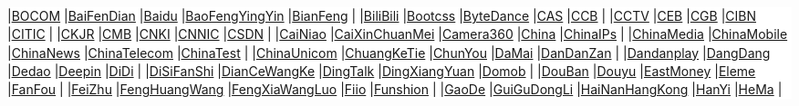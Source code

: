 |[BOCOM](https://github.com/blackmatrix7/ios_rule_script/tree/master/rule/Shadowrocket/BOCOM) |[BaiFenDian](https://github.com/blackmatrix7/ios_rule_script/tree/master/rule/Shadowrocket/BaiFenDian) |[Baidu](https://github.com/blackmatrix7/ios_rule_script/tree/master/rule/Shadowrocket/Baidu) |[BaoFengYingYin](https://github.com/blackmatrix7/ios_rule_script/tree/master/rule/Shadowrocket/BaoFengYingYin) |[BianFeng](https://github.com/blackmatrix7/ios_rule_script/tree/master/rule/Shadowrocket/BianFeng) |
|[BiliBili](https://github.com/blackmatrix7/ios_rule_script/tree/master/rule/Shadowrocket/BiliBili) |[Bootcss](https://github.com/blackmatrix7/ios_rule_script/tree/master/rule/Shadowrocket/Bootcss) |[ByteDance](https://github.com/blackmatrix7/ios_rule_script/tree/master/rule/Shadowrocket/ByteDance) |[CAS](https://github.com/blackmatrix7/ios_rule_script/tree/master/rule/Shadowrocket/CAS) |[CCB](https://github.com/blackmatrix7/ios_rule_script/tree/master/rule/Shadowrocket/CCB) |
|[CCTV](https://github.com/blackmatrix7/ios_rule_script/tree/master/rule/Shadowrocket/CCTV) |[CEB](https://github.com/blackmatrix7/ios_rule_script/tree/master/rule/Shadowrocket/CEB) |[CGB](https://github.com/blackmatrix7/ios_rule_script/tree/master/rule/Shadowrocket/CGB) |[CIBN](https://github.com/blackmatrix7/ios_rule_script/tree/master/rule/Shadowrocket/CIBN) |[CITIC](https://github.com/blackmatrix7/ios_rule_script/tree/master/rule/Shadowrocket/CITIC) |
|[CKJR](https://github.com/blackmatrix7/ios_rule_script/tree/master/rule/Shadowrocket/CKJR) |[CMB](https://github.com/blackmatrix7/ios_rule_script/tree/master/rule/Shadowrocket/CMB) |[CNKI](https://github.com/blackmatrix7/ios_rule_script/tree/master/rule/Shadowrocket/CNKI) |[CNNIC](https://github.com/blackmatrix7/ios_rule_script/tree/master/rule/Shadowrocket/CNNIC) |[CSDN](https://github.com/blackmatrix7/ios_rule_script/tree/master/rule/Shadowrocket/CSDN) |
|[CaiNiao](https://github.com/blackmatrix7/ios_rule_script/tree/master/rule/Shadowrocket/CaiNiao) |[CaiXinChuanMei](https://github.com/blackmatrix7/ios_rule_script/tree/master/rule/Shadowrocket/CaiXinChuanMei) |[Camera360](https://github.com/blackmatrix7/ios_rule_script/tree/master/rule/Shadowrocket/Camera360) |[China](https://github.com/blackmatrix7/ios_rule_script/tree/master/rule/Shadowrocket/China) |[ChinaIPs](https://github.com/blackmatrix7/ios_rule_script/tree/master/rule/Shadowrocket/ChinaIPs) |
|[ChinaMedia](https://github.com/blackmatrix7/ios_rule_script/tree/master/rule/Shadowrocket/ChinaMedia) |[ChinaMobile](https://github.com/blackmatrix7/ios_rule_script/tree/master/rule/Shadowrocket/ChinaMobile) |[ChinaNews](https://github.com/blackmatrix7/ios_rule_script/tree/master/rule/Shadowrocket/ChinaNews) |[ChinaTelecom](https://github.com/blackmatrix7/ios_rule_script/tree/master/rule/Shadowrocket/ChinaTelecom) |[ChinaTest](https://github.com/blackmatrix7/ios_rule_script/tree/master/rule/Shadowrocket/ChinaTest) |
|[ChinaUnicom](https://github.com/blackmatrix7/ios_rule_script/tree/master/rule/Shadowrocket/ChinaUnicom) |[ChuangKeTie](https://github.com/blackmatrix7/ios_rule_script/tree/master/rule/Shadowrocket/ChuangKeTie) |[ChunYou](https://github.com/blackmatrix7/ios_rule_script/tree/master/rule/Shadowrocket/ChunYou) |[DaMai](https://github.com/blackmatrix7/ios_rule_script/tree/master/rule/Shadowrocket/DaMai) |[DanDanZan](https://github.com/blackmatrix7/ios_rule_script/tree/master/rule/Shadowrocket/DanDanZan) |
|[Dandanplay](https://github.com/blackmatrix7/ios_rule_script/tree/master/rule/Shadowrocket/Dandanplay) |[DangDang](https://github.com/blackmatrix7/ios_rule_script/tree/master/rule/Shadowrocket/DangDang) |[Dedao](https://github.com/blackmatrix7/ios_rule_script/tree/master/rule/Shadowrocket/Dedao) |[Deepin](https://github.com/blackmatrix7/ios_rule_script/tree/master/rule/Shadowrocket/Deepin) |[DiDi](https://github.com/blackmatrix7/ios_rule_script/tree/master/rule/Shadowrocket/DiDi) |
|[DiSiFanShi](https://github.com/blackmatrix7/ios_rule_script/tree/master/rule/Shadowrocket/DiSiFanShi) |[DianCeWangKe](https://github.com/blackmatrix7/ios_rule_script/tree/master/rule/Shadowrocket/DianCeWangKe) |[DingTalk](https://github.com/blackmatrix7/ios_rule_script/tree/master/rule/Shadowrocket/DingTalk) |[DingXiangYuan](https://github.com/blackmatrix7/ios_rule_script/tree/master/rule/Shadowrocket/DingXiangYuan) |[Domob](https://github.com/blackmatrix7/ios_rule_script/tree/master/rule/Shadowrocket/Domob) |
|[DouBan](https://github.com/blackmatrix7/ios_rule_script/tree/master/rule/Shadowrocket/DouBan) |[Douyu](https://github.com/blackmatrix7/ios_rule_script/tree/master/rule/Shadowrocket/Douyu) |[EastMoney](https://github.com/blackmatrix7/ios_rule_script/tree/master/rule/Shadowrocket/EastMoney) |[Eleme](https://github.com/blackmatrix7/ios_rule_script/tree/master/rule/Shadowrocket/Eleme) |[FanFou](https://github.com/blackmatrix7/ios_rule_script/tree/master/rule/Shadowrocket/FanFou) |
|[FeiZhu](https://github.com/blackmatrix7/ios_rule_script/tree/master/rule/Shadowrocket/FeiZhu) |[FengHuangWang](https://github.com/blackmatrix7/ios_rule_script/tree/master/rule/Shadowrocket/FengHuangWang) |[FengXiaWangLuo](https://github.com/blackmatrix7/ios_rule_script/tree/master/rule/Shadowrocket/FengXiaWangLuo) |[Fiio](https://github.com/blackmatrix7/ios_rule_script/tree/master/rule/Shadowrocket/Fiio) |[Funshion](https://github.com/blackmatrix7/ios_rule_script/tree/master/rule/Shadowrocket/Funshion) |
|[GaoDe](https://github.com/blackmatrix7/ios_rule_script/tree/master/rule/Shadowrocket/GaoDe) |[GuiGuDongLi](https://github.com/blackmatrix7/ios_rule_script/tree/master/rule/Shadowrocket/GuiGuDongLi) |[HaiNanHangKong](https://github.com/blackmatrix7/ios_rule_script/tree/master/rule/Shadowrocket/HaiNanHangKong) |[HanYi](https://github.com/blackmatrix7/ios_rule_script/tree/master/rule/Shadowrocket/HanYi) |[HeMa](https://github.com/blackmatrix7/ios_rule_script/tree/master/rule/Shadowrocket/HeMa) |